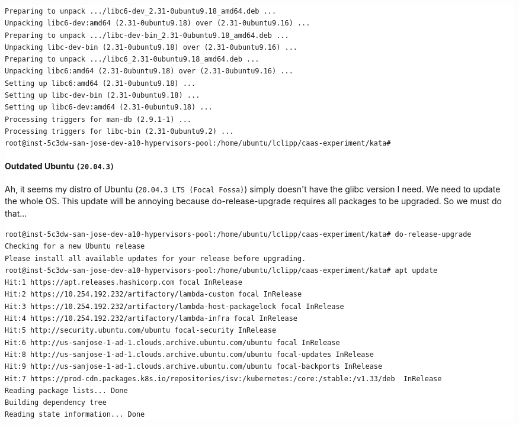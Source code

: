 ```
Preparing to unpack .../libc6-dev_2.31-0ubuntu9.18_amd64.deb ...
Unpacking libc6-dev:amd64 (2.31-0ubuntu9.18) over (2.31-0ubuntu9.16) ...
Preparing to unpack .../libc-dev-bin_2.31-0ubuntu9.18_amd64.deb ...
Unpacking libc-dev-bin (2.31-0ubuntu9.18) over (2.31-0ubuntu9.16) ...
Preparing to unpack .../libc6_2.31-0ubuntu9.18_amd64.deb ...
Unpacking libc6:amd64 (2.31-0ubuntu9.18) over (2.31-0ubuntu9.16) ...
Setting up libc6:amd64 (2.31-0ubuntu9.18) ...
Setting up libc-dev-bin (2.31-0ubuntu9.18) ...
Setting up libc6-dev:amd64 (2.31-0ubuntu9.18) ...
Processing triggers for man-db (2.9.1-1) ...
Processing triggers for libc-bin (2.31-0ubuntu9.2) ...
root@inst-5c3dw-san-jose-dev-a10-hypervisors-pool:/home/ubuntu/lclipp/caas-experiment/kata# 
```

#### Outdated Ubuntu `(20.04.3)`
Ah, it seems my distro of Ubuntu (`20.04.3 LTS (Focal Fossa)`) simply doesn't have the glibc version I need. We need to update the whole OS. This update will be annoying because do-release-upgrade requires all packages to be upgraded. So we must do that...

```
root@inst-5c3dw-san-jose-dev-a10-hypervisors-pool:/home/ubuntu/lclipp/caas-experiment/kata# do-release-upgrade                    
Checking for a new Ubuntu release                                                                                                                                                                                   
Please install all available updates for your release before upgrading.                                                                                                                                             
root@inst-5c3dw-san-jose-dev-a10-hypervisors-pool:/home/ubuntu/lclipp/caas-experiment/kata# apt update                                                                                                              
Hit:1 https://apt.releases.hashicorp.com focal InRelease                                                                                                                                                            
Hit:2 https://10.254.192.232/artifactory/lambda-custom focal InRelease                                                                     
Hit:3 https://10.254.192.232/artifactory/lambda-host-packagelock focal InRelease                                                         
Hit:4 https://10.254.192.232/artifactory/lambda-infra focal InRelease                                                                  
Hit:5 http://security.ubuntu.com/ubuntu focal-security InRelease                                                                                                                                                    
Hit:6 http://us-sanjose-1-ad-1.clouds.archive.ubuntu.com/ubuntu focal InRelease                                                                                                                                     
Hit:8 http://us-sanjose-1-ad-1.clouds.archive.ubuntu.com/ubuntu focal-updates InRelease                                                                                                                             
Hit:9 http://us-sanjose-1-ad-1.clouds.archive.ubuntu.com/ubuntu focal-backports InRelease                                                                                                                           
Hit:7 https://prod-cdn.packages.k8s.io/repositories/isv:/kubernetes:/core:/stable:/v1.33/deb  InRelease                                                                                                             
Reading package lists... Done                                                                                                                                                                                       
Building dependency tree                                                                                                                                                                                            
Reading state information... Done                                                                                                                                                                                   
```